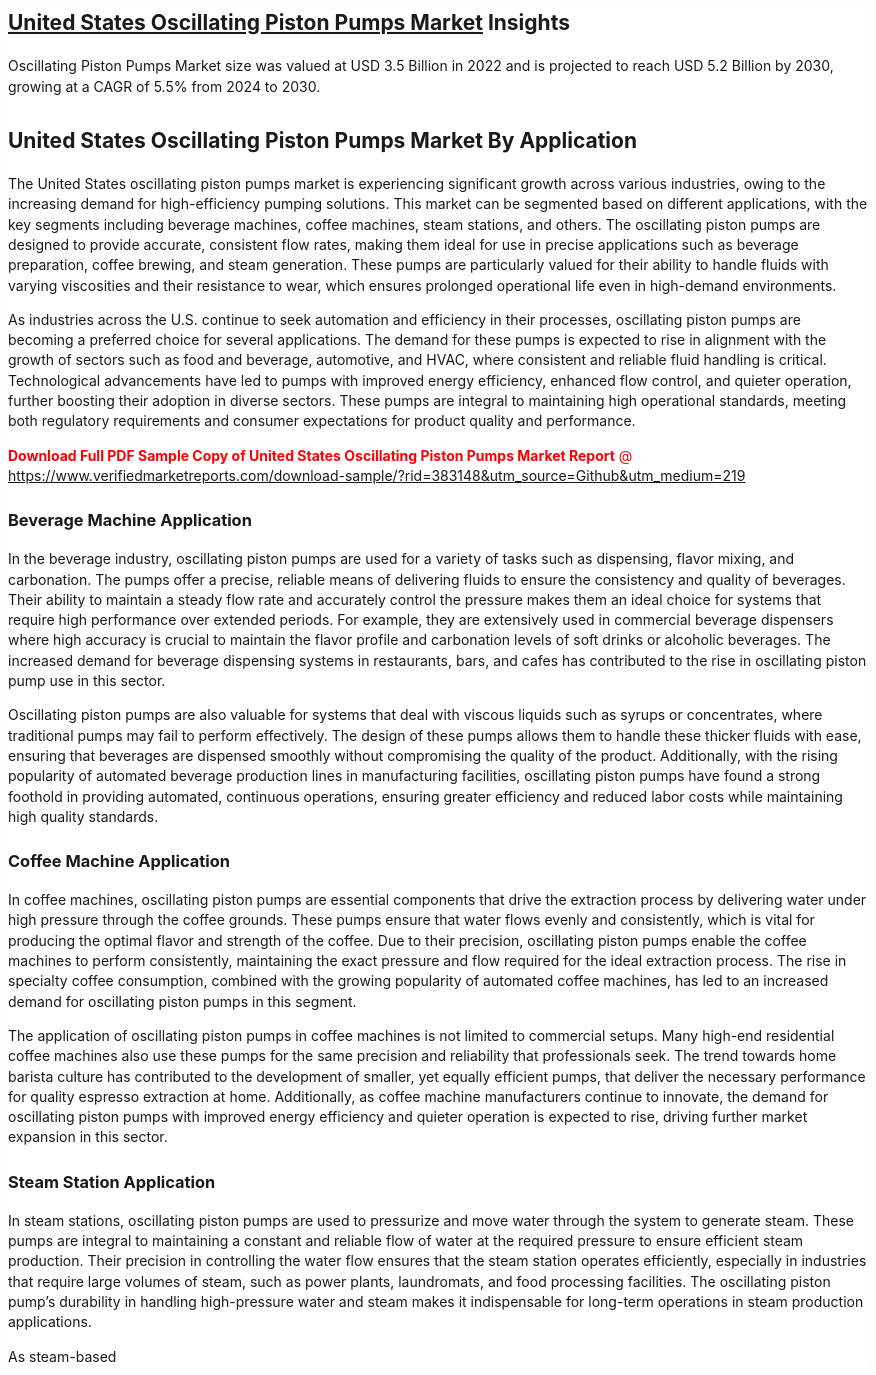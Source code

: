 <h2><a href="https://www.verifiedmarketreports.com/download-sample/?rid=383148&amp;utm_source=Github&amp;utm_medium=219" target="_blank">United States Oscillating Piston Pumps Market</a> Insights</h2><p>Oscillating Piston Pumps Market size was valued at USD 3.5 Billion in 2022 and is projected to reach USD 5.2 Billion by 2030, growing at a CAGR of 5.5% from 2024 to 2030.</p><p> <h2>United States Oscillating Piston Pumps Market By Application</h2> <p>The United States oscillating piston pumps market is experiencing significant growth across various industries, owing to the increasing demand for high-efficiency pumping solutions. This market can be segmented based on different applications, with the key segments including beverage machines, coffee machines, steam stations, and others. The oscillating piston pumps are designed to provide accurate, consistent flow rates, making them ideal for use in precise applications such as beverage preparation, coffee brewing, and steam generation. These pumps are particularly valued for their ability to handle fluids with varying viscosities and their resistance to wear, which ensures prolonged operational life even in high-demand environments.</p> <p>As industries across the U.S. continue to seek automation and efficiency in their processes, oscillating piston pumps are becoming a preferred choice for several applications. The demand for these pumps is expected to rise in alignment with the growth of sectors such as food and beverage, automotive, and HVAC, where consistent and reliable fluid handling is critical. Technological advancements have led to pumps with improved energy efficiency, enhanced flow control, and quieter operation, further boosting their adoption in diverse sectors. These pumps are integral to maintaining high operational standards, meeting both regulatory requirements and consumer expectations for product quality and performance.</p> <p><p><span class=""><span style="color: #ff0000;"><strong>Download Full PDF Sample Copy of United States Oscillating Piston Pumps Market Report</strong> @ </span><a href="https://www.verifiedmarketreports.com/download-sample/?rid=383148&amp;utm_source=Github&amp;utm_medium=219" target="_blank">https://www.verifiedmarketreports.com/download-sample/?rid=383148&amp;utm_source=Github&amp;utm_medium=219</a></span></p></p> <h3>Beverage Machine Application</h3> <p>In the beverage industry, oscillating piston pumps are used for a variety of tasks such as dispensing, flavor mixing, and carbonation. The pumps offer a precise, reliable means of delivering fluids to ensure the consistency and quality of beverages. Their ability to maintain a steady flow rate and accurately control the pressure makes them an ideal choice for systems that require high performance over extended periods. For example, they are extensively used in commercial beverage dispensers where high accuracy is crucial to maintain the flavor profile and carbonation levels of soft drinks or alcoholic beverages. The increased demand for beverage dispensing systems in restaurants, bars, and cafes has contributed to the rise in oscillating piston pump use in this sector.</p> <p>Oscillating piston pumps are also valuable for systems that deal with viscous liquids such as syrups or concentrates, where traditional pumps may fail to perform effectively. The design of these pumps allows them to handle these thicker fluids with ease, ensuring that beverages are dispensed smoothly without compromising the quality of the product. Additionally, with the rising popularity of automated beverage production lines in manufacturing facilities, oscillating piston pumps have found a strong foothold in providing automated, continuous operations, ensuring greater efficiency and reduced labor costs while maintaining high quality standards.</p> <h3>Coffee Machine Application</h3> <p>In coffee machines, oscillating piston pumps are essential components that drive the extraction process by delivering water under high pressure through the coffee grounds. These pumps ensure that water flows evenly and consistently, which is vital for producing the optimal flavor and strength of the coffee. Due to their precision, oscillating piston pumps enable the coffee machines to perform consistently, maintaining the exact pressure and flow required for the ideal extraction process. The rise in specialty coffee consumption, combined with the growing popularity of automated coffee machines, has led to an increased demand for oscillating piston pumps in this segment.</p> <p>The application of oscillating piston pumps in coffee machines is not limited to commercial setups. Many high-end residential coffee machines also use these pumps for the same precision and reliability that professionals seek. The trend towards home barista culture has contributed to the development of smaller, yet equally efficient pumps, that deliver the necessary performance for quality espresso extraction at home. Additionally, as coffee machine manufacturers continue to innovate, the demand for oscillating piston pumps with improved energy efficiency and quieter operation is expected to rise, driving further market expansion in this sector.</p> <h3>Steam Station Application</h3> <p>In steam stations, oscillating piston pumps are used to pressurize and move water through the system to generate steam. These pumps are integral to maintaining a constant and reliable flow of water at the required pressure to ensure efficient steam production. Their precision in controlling the water flow ensures that the steam station operates efficiently, especially in industries that require large volumes of steam, such as power plants, laundromats, and food processing facilities. The oscillating piston pump’s durability in handling high-pressure water and steam makes it indispensable for long-term operations in steam production applications.</p> <p>As steam-based